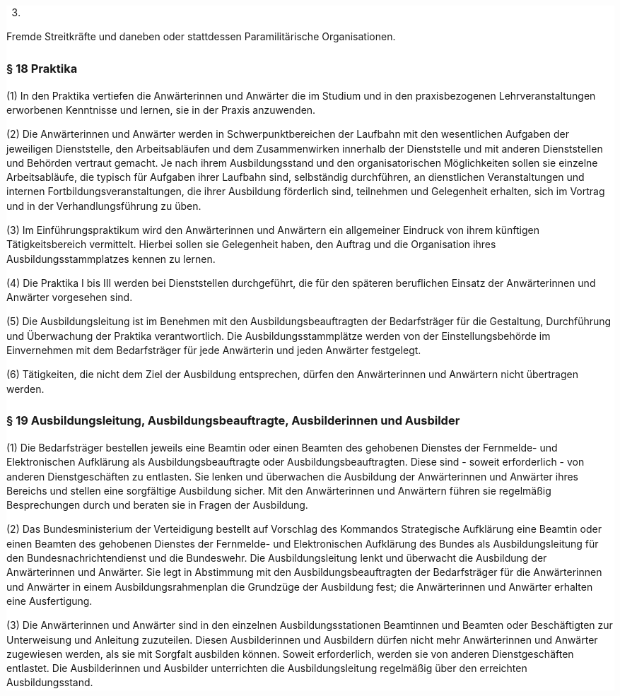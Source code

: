 3.  
Fremde Streitkräfte und daneben oder stattdessen Paramilitärische Organisationen.

### § 18 Praktika

(1) In den Praktika vertiefen die Anwärterinnen und Anwärter die im Studium und in den praxisbezogenen Lehrveranstaltungen erworbenen Kenntnisse und lernen, sie in der Praxis anzuwenden.

(2) Die Anwärterinnen und Anwärter werden in Schwerpunktbereichen der Laufbahn mit den wesentlichen Aufgaben der jeweiligen Dienststelle, den Arbeitsabläufen und dem Zusammenwirken innerhalb der Dienststelle und mit anderen Dienststellen und Behörden vertraut gemacht. Je nach ihrem Ausbildungsstand und den organisatorischen Möglichkeiten sollen sie einzelne Arbeitsabläufe, die typisch für Aufgaben ihrer Laufbahn sind, selbständig durchführen, an dienstlichen Veranstaltungen und internen Fortbildungsveranstaltungen, die ihrer Ausbildung förderlich sind, teilnehmen und Gelegenheit erhalten, sich im Vortrag und in der Verhandlungsführung zu üben.

(3) Im Einführungspraktikum wird den Anwärterinnen und Anwärtern ein allgemeiner Eindruck von ihrem künftigen Tätigkeitsbereich vermittelt. Hierbei sollen sie Gelegenheit haben, den Auftrag und die Organisation ihres Ausbildungsstammplatzes kennen zu lernen.

(4) Die Praktika I bis III werden bei Dienststellen durchgeführt, die für den späteren beruflichen Einsatz der Anwärterinnen und Anwärter vorgesehen sind.

(5) Die Ausbildungsleitung ist im Benehmen mit den Ausbildungsbeauftragten der Bedarfsträger für die Gestaltung, Durchführung und Überwachung der Praktika verantwortlich. Die Ausbildungsstammplätze werden von der Einstellungsbehörde im Einvernehmen mit dem Bedarfsträger für jede Anwärterin und jeden Anwärter festgelegt.

(6) Tätigkeiten, die nicht dem Ziel der Ausbildung entsprechen, dürfen den Anwärterinnen und Anwärtern nicht übertragen werden.

### § 19 Ausbildungsleitung, Ausbildungsbeauftragte, Ausbilderinnen und Ausbilder

(1) Die Bedarfsträger bestellen jeweils eine Beamtin oder einen Beamten des gehobenen Dienstes der Fernmelde- und Elektronischen Aufklärung als Ausbildungsbeauftragte oder Ausbildungsbeauftragten. Diese sind - soweit erforderlich - von anderen Dienstgeschäften zu entlasten. Sie lenken und überwachen die Ausbildung der Anwärterinnen und Anwärter ihres Bereichs und stellen eine sorgfältige Ausbildung sicher. Mit den Anwärterinnen und Anwärtern führen sie regelmäßig Besprechungen durch und beraten sie in Fragen der Ausbildung.

(2) Das Bundesministerium der Verteidigung bestellt auf Vorschlag des Kommandos Strategische Aufklärung eine Beamtin oder einen Beamten des gehobenen Dienstes der Fernmelde- und Elektronischen Aufklärung des Bundes als Ausbildungsleitung für den Bundesnachrichtendienst und die Bundeswehr. Die Ausbildungsleitung lenkt und überwacht die Ausbildung der Anwärterinnen und Anwärter. Sie legt in Abstimmung mit den Ausbildungsbeauftragten der Bedarfsträger für die Anwärterinnen und Anwärter in einem Ausbildungsrahmenplan die Grundzüge der Ausbildung fest; die Anwärterinnen und Anwärter erhalten eine Ausfertigung.

(3) Die Anwärterinnen und Anwärter sind in den einzelnen Ausbildungsstationen Beamtinnen und Beamten oder Beschäftigten zur Unterweisung und Anleitung zuzuteilen. Diesen Ausbilderinnen und Ausbildern dürfen nicht mehr Anwärterinnen und Anwärter zugewiesen werden, als sie mit Sorgfalt ausbilden können. Soweit erforderlich, werden sie von anderen Dienstgeschäften entlastet. Die Ausbilderinnen und Ausbilder unterrichten die Ausbildungsleitung regelmäßig über den erreichten Ausbildungsstand.
